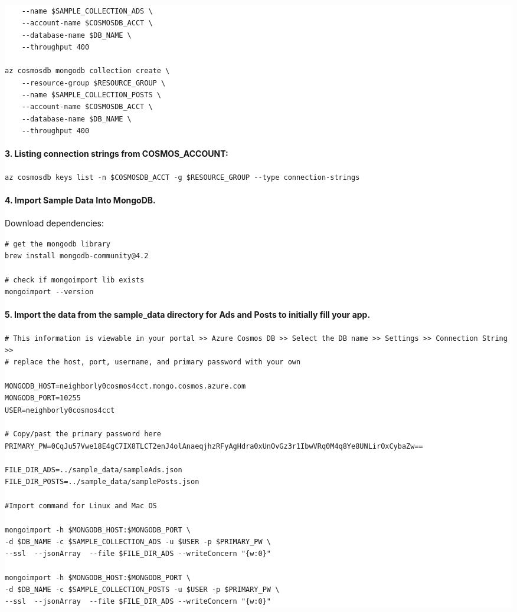 ```
    --name $SAMPLE_COLLECTION_ADS \
    --account-name $COSMOSDB_ACCT \
    --database-name $DB_NAME \
    --throughput 400

az cosmosdb mongodb collection create \
    --resource-group $RESOURCE_GROUP \
    --name $SAMPLE_COLLECTION_POSTS \
    --account-name $COSMOSDB_ACCT \
    --database-name $DB_NAME \
    --throughput 400
```

#### 3. Listing connection strings from COSMOS_ACCOUNT:

```
az cosmosdb keys list -n $COSMOSDB_ACCT -g $RESOURCE_GROUP --type connection-strings
```

#### 4. Import Sample Data Into MongoDB.

Download dependencies:

```
# get the mongodb library
brew install mongodb-community@4.2

# check if mongoimport lib exists
mongoimport --version
```

#### 5. Import the data from the sample_data directory for Ads and Posts to initially fill your app.

```
# This information is viewable in your portal >> Azure Cosmos DB >> Select the DB name >> Settings >> Connection String >>
# replace the host, port, username, and primary password with your own

MONGODB_HOST=neighborly0cosmos4cct.mongo.cosmos.azure.com
MONGODB_PORT=10255
USER=neighborly0cosmos4cct

# Copy/past the primary password here
PRIMARY_PW=0CqJu57Vwe18E4gC7IX8TLCT2enJ4olAnaeqjhzRFyAgHdra0xUnOvGz3r1IbwVRq0M4q8Ye8UNLirOxCybaZw==

FILE_DIR_ADS=../sample_data/sampleAds.json
FILE_DIR_POSTS=../sample_data/samplePosts.json

#Import command for Linux and Mac OS

mongoimport -h $MONGODB_HOST:$MONGODB_PORT \
-d $DB_NAME -c $SAMPLE_COLLECTION_ADS -u $USER -p $PRIMARY_PW \
--ssl  --jsonArray  --file $FILE_DIR_ADS --writeConcern "{w:0}"

mongoimport -h $MONGODB_HOST:$MONGODB_PORT \
-d $DB_NAME -c $SAMPLE_COLLECTION_POSTS -u $USER -p $PRIMARY_PW \
--ssl  --jsonArray  --file $FILE_DIR_ADS --writeConcern "{w:0}"

```
